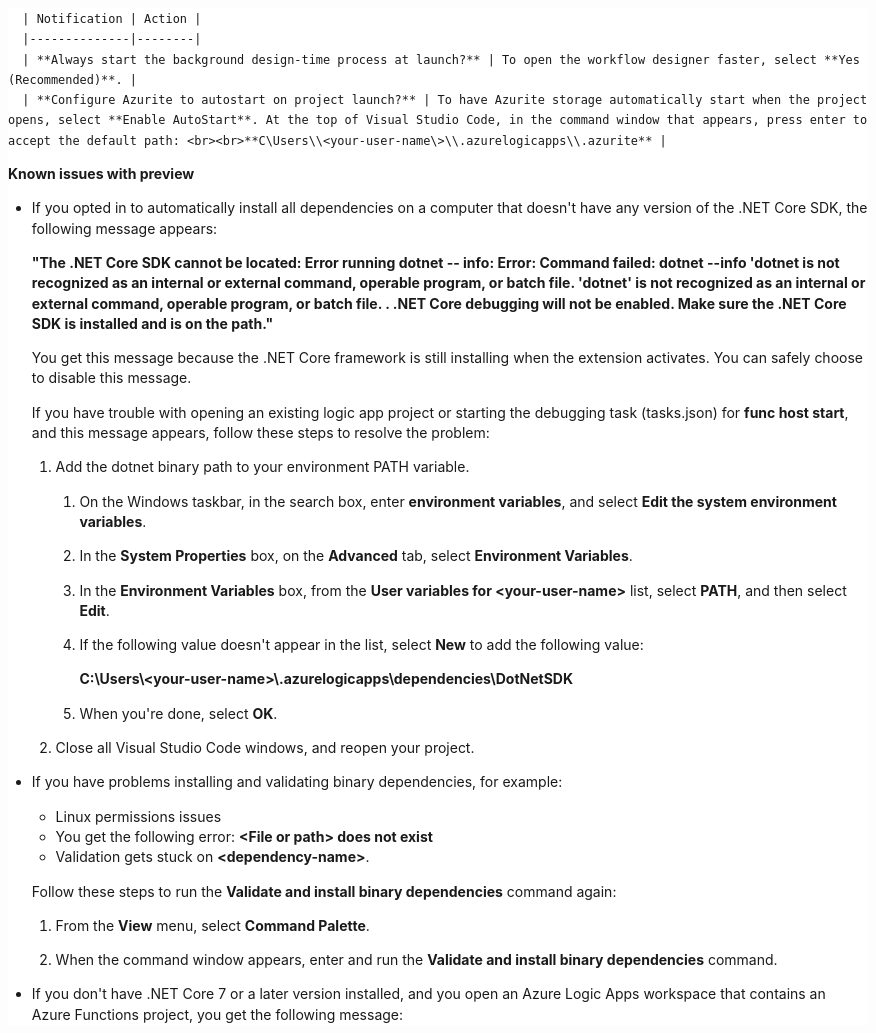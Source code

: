       | Notification | Action |
      |--------------|--------| 
      | **Always start the background design-time process at launch?** | To open the workflow designer faster, select **Yes (Recommended)**. |
      | **Configure Azurite to autostart on project launch?** | To have Azurite storage automatically start when the project opens, select **Enable AutoStart**. At the top of Visual Studio Code, in the command window that appears, press enter to accept the default path: <br><br>**C\Users\\<your-user-name\>\\.azurelogicapps\\.azurite** |

   <a name="known-issues-preview"></a>

   **Known issues with preview**

   - If you opted in to automatically install all dependencies on a computer that doesn't have any version of the .NET Core SDK, the following message appears:

     **"The .NET Core SDK cannot be located: Error running dotnet -- info: Error: Command failed: dotnet --info 'dotnet is not recognized as an internal or external command, operable program, or batch file. 'dotnet' is not recognized as an internal or external command, operable program, or batch file. . .NET Core debugging will not be enabled. Make sure the .NET Core SDK is installed and is on the path."**

     You get this message because the .NET Core framework is still installing when the extension activates. You can safely choose to disable this message.

     If you have trouble with opening an existing logic app project or starting the debugging task (tasks.json) for **func host start**, and this message appears, follow these steps to resolve the problem:

     1. Add the dotnet binary path to your environment PATH variable.

        1. On the Windows taskbar, in the search box, enter **environment variables**, and select **Edit the system environment variables**.

        1. In the **System Properties** box, on the **Advanced** tab, select **Environment Variables**.

        1. In the **Environment Variables** box, from the **User variables for \<your-user-name\>** list, select **PATH**, and then select **Edit**.

        1. If the following value doesn't appear in the list, select **New** to add the following value:
        
           **C:\Users\\<your-user-name\>\\.azurelogicapps\dependencies\DotNetSDK**

        1. When you're done, select **OK**.

     1. Close all Visual Studio Code windows, and reopen your project.

   - If you have problems installing and validating binary dependencies, for example:

     - Linux permissions issues
     - You get the following error: **\<File or path> does not exist**
     - Validation gets stuck on **\<dependency-name>**.
     
     Follow these steps to run the **Validate and install binary dependencies** command again:

     1. From the **View** menu, select **Command Palette**.

     1. When the command window appears, enter and run the **Validate and install binary dependencies** command.

   - If you don't have .NET Core 7 or a later version installed, and you open an Azure Logic Apps workspace that contains an Azure Functions project, you get the following message:
